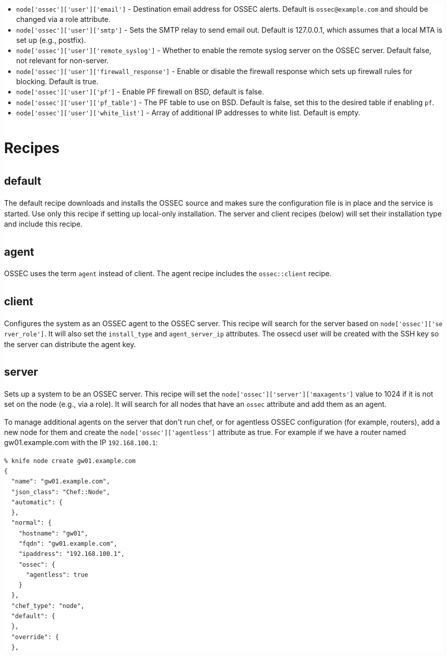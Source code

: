 * `node['ossec']['user']['email']` - Destination email address for OSSEC alerts. Default is `ossec@example.com` and should be changed via a role attribute.
* `node['ossec']['user']['smtp']` - Sets the SMTP relay to send email out. Default is 127.0.0.1, which assumes that a local MTA is set up (e.g., postfix).
* `node['ossec']['user']['remote_syslog']` - Whether to enable the remote syslog server on the OSSEC server. Default false, not relevant for non-server.
* `node['ossec']['user']['firewall_response']` - Enable or disable the firewall response which sets up firewall rules for blocking. Default is true.
* `node['ossec']['user']['pf']` - Enable PF firewall on BSD, default is false.
* `node['ossec']['user']['pf_table']` - The PF table to use on BSD. Default is false, set this to the desired table if enabling `pf`.
* `node['ossec']['user']['white_list']` - Array of additional IP addresses to white list. Default is empty.

Recipes
====

default
----

The default recipe downloads and installs the OSSEC source and makes sure the configuration file is in place and the service is started. Use only this recipe if setting up local-only installation. The server and client recipes (below) will set their installation type and include this recipe.

agent
----

OSSEC uses the term `agent` instead of client. The agent recipe includes the `ossec::client` recipe.

client
----

Configures the system as an OSSEC agent to the OSSEC server. This recipe will search for the server based on `node['ossec']['server_role']`. It will also set the `install_type` and `agent_server_ip` attributes. The ossecd user will be created with the SSH key so the server can distribute the agent key.

server
----

Sets up a system to be an OSSEC server. This recipe will set the `node['ossec']['server']['maxagents']` value to 1024 if it is not set on the node (e.g., via a role). It will search for all nodes that have an `ossec` attribute and add them as an agent.

To manage additional agents on the server that don't run chef, or for agentless OSSEC configuration (for example, routers), add a new node for them and create the `node['ossec']['agentless']` attribute as true. For example if we have a router named gw01.example.com with the IP `192.168.100.1`:

    % knife node create gw01.example.com
    {
      "name": "gw01.example.com",
      "json_class": "Chef::Node",
      "automatic": {
      },
      "normal": {
        "hostname": "gw01",
        "fqdn": "gw01.example.com",
        "ipaddress": "192.168.100.1",
        "ossec": {
          "agentless": true
        }
      },
      "chef_type": "node",
      "default": {
      },
      "override": {
      },